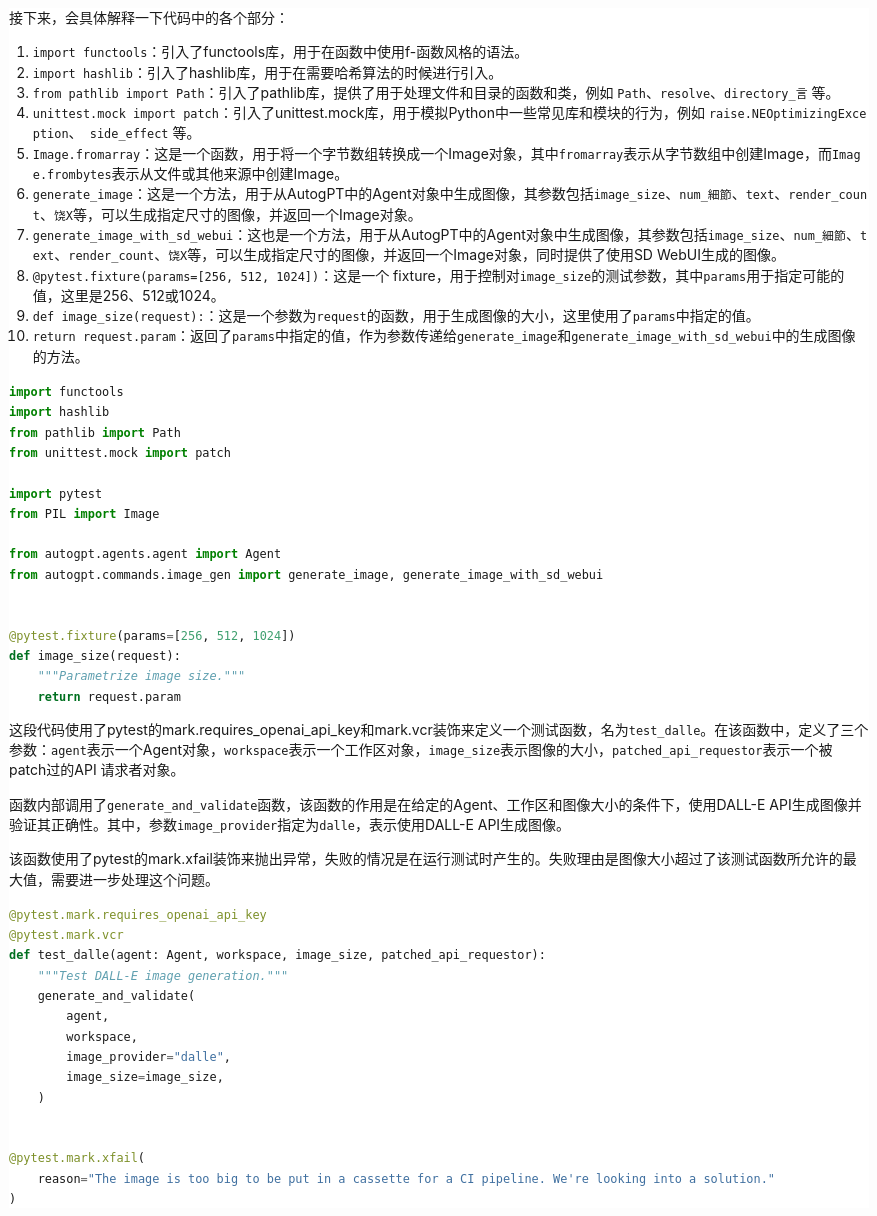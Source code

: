 接下来，会具体解释一下代码中的各个部分：

1. `import functools`：引入了functools库，用于在函数中使用f-函数风格的语法。
2. `import hashlib`：引入了hashlib库，用于在需要哈希算法的时候进行引入。
3. `from pathlib import Path`：引入了pathlib库，提供了用于处理文件和目录的函数和类，例如 `Path`、`resolve`、`directory_言` 等。
4. `unittest.mock import patch`：引入了unittest.mock库，用于模拟Python中一些常见库和模块的行为，例如 `raise.NEOptimizingException`、` side_effect` 等。
5. `Image.fromarray`：这是一个函数，用于将一个字节数组转换成一个Image对象，其中`fromarray`表示从字节数组中创建Image，而`Image.frombytes`表示从文件或其他来源中创建Image。
6. `generate_image`：这是一个方法，用于从AutogPT中的Agent对象中生成图像，其参数包括`image_size`、`num_細節`、`text`、`render_count`、`饶X`等，可以生成指定尺寸的图像，并返回一个Image对象。
7. `generate_image_with_sd_webui`：这也是一个方法，用于从AutogPT中的Agent对象中生成图像，其参数包括`image_size`、`num_細節`、`text`、`render_count`、`饶X`等，可以生成指定尺寸的图像，并返回一个Image对象，同时提供了使用SD WebUI生成的图像。
8. `@pytest.fixture(params=[256, 512, 1024])`：这是一个 fixture，用于控制对`image_size`的测试参数，其中`params`用于指定可能的值，这里是256、512或1024。
9. `def image_size(request):`：这是一个参数为`request`的函数，用于生成图像的大小，这里使用了`params`中指定的值。
10. `return request.param`：返回了`params`中指定的值，作为参数传递给`generate_image`和`generate_image_with_sd_webui`中的生成图像的方法。


```py
import functools
import hashlib
from pathlib import Path
from unittest.mock import patch

import pytest
from PIL import Image

from autogpt.agents.agent import Agent
from autogpt.commands.image_gen import generate_image, generate_image_with_sd_webui


@pytest.fixture(params=[256, 512, 1024])
def image_size(request):
    """Parametrize image size."""
    return request.param


```

这段代码使用了pytest的mark.requires_openai_api_key和mark.vcr装饰来定义一个测试函数，名为`test_dalle`。在该函数中，定义了三个参数：`agent`表示一个Agent对象，`workspace`表示一个工作区对象，`image_size`表示图像的大小，`patched_api_requestor`表示一个被 patch过的API 请求者对象。

函数内部调用了`generate_and_validate`函数，该函数的作用是在给定的Agent、工作区和图像大小的条件下，使用DALL-E API生成图像并验证其正确性。其中，参数`image_provider`指定为`dalle`，表示使用DALL-E API生成图像。

该函数使用了pytest的mark.xfail装饰来抛出异常，失败的情况是在运行测试时产生的。失败理由是图像大小超过了该测试函数所允许的最大值，需要进一步处理这个问题。


```py
@pytest.mark.requires_openai_api_key
@pytest.mark.vcr
def test_dalle(agent: Agent, workspace, image_size, patched_api_requestor):
    """Test DALL-E image generation."""
    generate_and_validate(
        agent,
        workspace,
        image_provider="dalle",
        image_size=image_size,
    )


@pytest.mark.xfail(
    reason="The image is too big to be put in a cassette for a CI pipeline. We're looking into a solution."
)
```